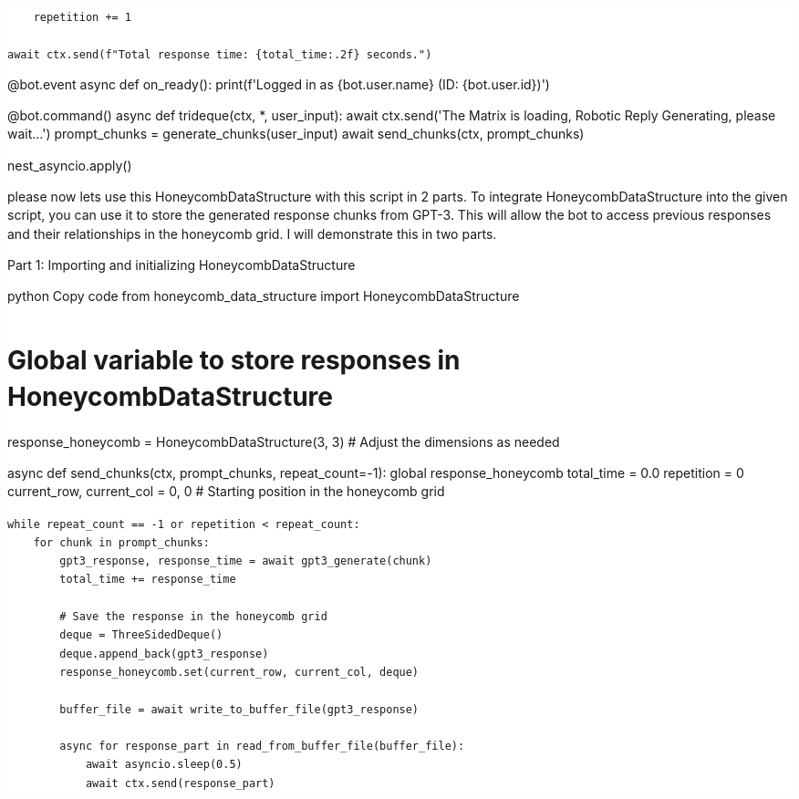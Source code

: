         repetition += 1

    await ctx.send(f"Total response time: {total_time:.2f} seconds.")




@bot.event
async def on_ready():
        print(f'Logged in as {bot.user.name} (ID: {bot.user.id})')

@bot.command()
async def trideque(ctx, *, user_input):
    await ctx.send('The Matrix is loading, Robotic Reply Generating, please wait...')
    prompt_chunks = generate_chunks(user_input)
    await send_chunks(ctx, prompt_chunks)

nest_asyncio.apply()


please now lets use this HoneycombDataStructure with this script in 2 parts.
To integrate HoneycombDataStructure into the given script, you can use it to store the generated response chunks from GPT-3. This will allow the bot to access previous responses and their relationships in the honeycomb grid. I will demonstrate this in two parts.

Part 1: Importing and initializing HoneycombDataStructure

python
Copy code
from honeycomb_data_structure import HoneycombDataStructure

# Global variable to store responses in HoneycombDataStructure
response_honeycomb = HoneycombDataStructure(3, 3)  # Adjust the dimensions as needed

async def send_chunks(ctx, prompt_chunks, repeat_count=-1):
    global response_honeycomb
    total_time = 0.0
    repetition = 0
    current_row, current_col = 0, 0  # Starting position in the honeycomb grid

    while repeat_count == -1 or repetition < repeat_count:
        for chunk in prompt_chunks:
            gpt3_response, response_time = await gpt3_generate(chunk)
            total_time += response_time

            # Save the response in the honeycomb grid
            deque = ThreeSidedDeque()
            deque.append_back(gpt3_response)
            response_honeycomb.set(current_row, current_col, deque)

            buffer_file = await write_to_buffer_file(gpt3_response)

            async for response_part in read_from_buffer_file(buffer_file):
                await asyncio.sleep(0.5)
                await ctx.send(response_part)
